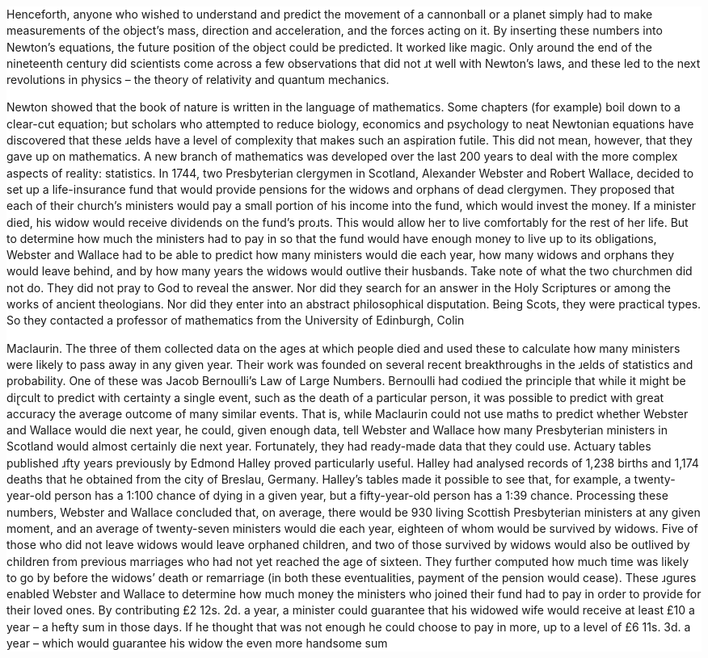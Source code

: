 Henceforth, anyone who wished to understand and predict the movement of a
cannonball or a planet simply had to make measurements of the object’s mass,
direction and acceleration, and the forces acting on it. By inserting these numbers
into Newton’s equations, the future position of the object could be predicted. It
worked like magic. Only around the end of the nineteenth century did scientists
come across a few observations that did not ɹt well with Newton’s laws, and these
led to the next revolutions in physics – the theory of relativity and quantum
mechanics.

Newton showed that the book of nature is written in the language of mathematics.
Some chapters (for example) boil down to a clear-cut equation; but scholars who
attempted to reduce biology, economics and psychology to neat Newtonian
equations have discovered that these ɹelds have a level of complexity that makes
such an aspiration futile. This did not mean, however, that they gave up on
mathematics. A new branch of mathematics was developed over the last 200 years
to deal with the more complex aspects of reality: statistics.
In 1744, two Presbyterian clergymen in Scotland, Alexander Webster and
Robert Wallace, decided to set up a life-insurance fund that would provide
pensions for the widows and orphans of dead clergymen. They proposed that each
of their church’s ministers would pay a small portion of his income into the fund,
which would invest the money. If a minister died, his widow would receive
dividends on the fund’s proɹts. This would allow her to live comfortably for the
rest of her life. But to determine how much the ministers had to pay in so that the
fund would have enough money to live up to its obligations, Webster and Wallace
had to be able to predict how many ministers would die each year, how many
widows and orphans they would leave behind, and by how many years the
widows would outlive their husbands.
Take note of what the two churchmen did not do. They did not pray to God to
reveal the answer. Nor did they search for an answer in the Holy Scriptures or
among the works of ancient theologians. Nor did they enter into an abstract
philosophical disputation. Being Scots, they were practical types. So they
contacted a professor of mathematics from the University of Edinburgh, Colin

Maclaurin. The three of them collected data on the ages at which people died and
used these to calculate how many ministers were likely to pass away in any given
year.
Their work was founded on several recent breakthroughs in the ɹelds of
statistics and probability. One of these was Jacob Bernoulli’s Law of Large
Numbers. Bernoulli had codiɹed the principle that while it might be diɽcult to
predict with certainty a single event, such as the death of a particular person, it
was possible to predict with great accuracy the average outcome of many similar
events. That is, while Maclaurin could not use maths to predict whether Webster
and Wallace would die next year, he could, given enough data, tell Webster and
Wallace how many Presbyterian ministers in Scotland would almost certainly die
next year. Fortunately, they had ready-made data that they could use. Actuary
tables published ɹfty years previously by Edmond Halley proved particularly
useful. Halley had analysed records of 1,238 births and 1,174 deaths that he
obtained from the city of Breslau, Germany. Halley’s tables made it possible to see
that, for example, a twenty-year-old person has a 1:100 chance of dying in a
given year, but a fifty-year-old person has a 1:39 chance.
Processing these numbers, Webster and Wallace concluded that, on average,
there would be 930 living Scottish Presbyterian ministers at any given moment,
and an average of twenty-seven ministers would die each year, eighteen of whom
would be survived by widows. Five of those who did not leave widows would
leave orphaned children, and two of those survived by widows would also be
outlived by children from previous marriages who had not yet reached the age of
sixteen. They further computed how much time was likely to go by before the
widows’ death or remarriage (in both these eventualities, payment of the pension
would cease). These ɹgures enabled Webster and Wallace to determine how much
money the ministers who joined their fund had to pay in order to provide for their
loved ones. By contributing £2 12s. 2d. a year, a minister could guarantee that his
widowed wife would receive at least £10 a year – a hefty sum in those days. If he
thought that was not enough he could choose to pay in more, up to a level of £6
11s. 3d. a year – which would guarantee his widow the even more handsome sum